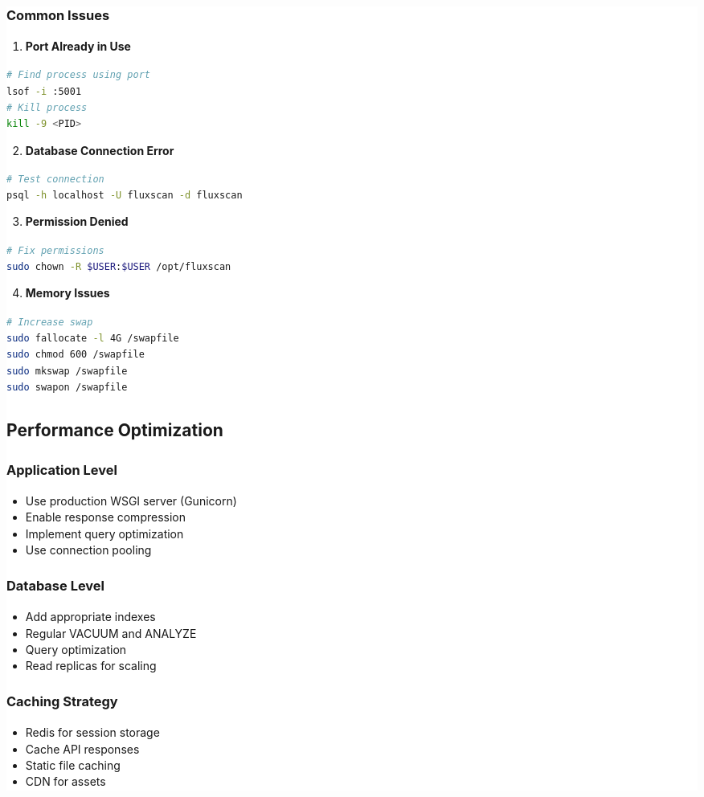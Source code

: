 ### Common Issues

1. **Port Already in Use**
```bash
# Find process using port
lsof -i :5001
# Kill process
kill -9 <PID>
```

2. **Database Connection Error**
```bash
# Test connection
psql -h localhost -U fluxscan -d fluxscan
```

3. **Permission Denied**
```bash
# Fix permissions
sudo chown -R $USER:$USER /opt/fluxscan
```

4. **Memory Issues**
```bash
# Increase swap
sudo fallocate -l 4G /swapfile
sudo chmod 600 /swapfile
sudo mkswap /swapfile
sudo swapon /swapfile
```

## Performance Optimization

### Application Level
- Use production WSGI server (Gunicorn)
- Enable response compression
- Implement query optimization
- Use connection pooling

### Database Level
- Add appropriate indexes
- Regular VACUUM and ANALYZE
- Query optimization
- Read replicas for scaling

### Caching Strategy
- Redis for session storage
- Cache API responses
- Static file caching
- CDN for assets